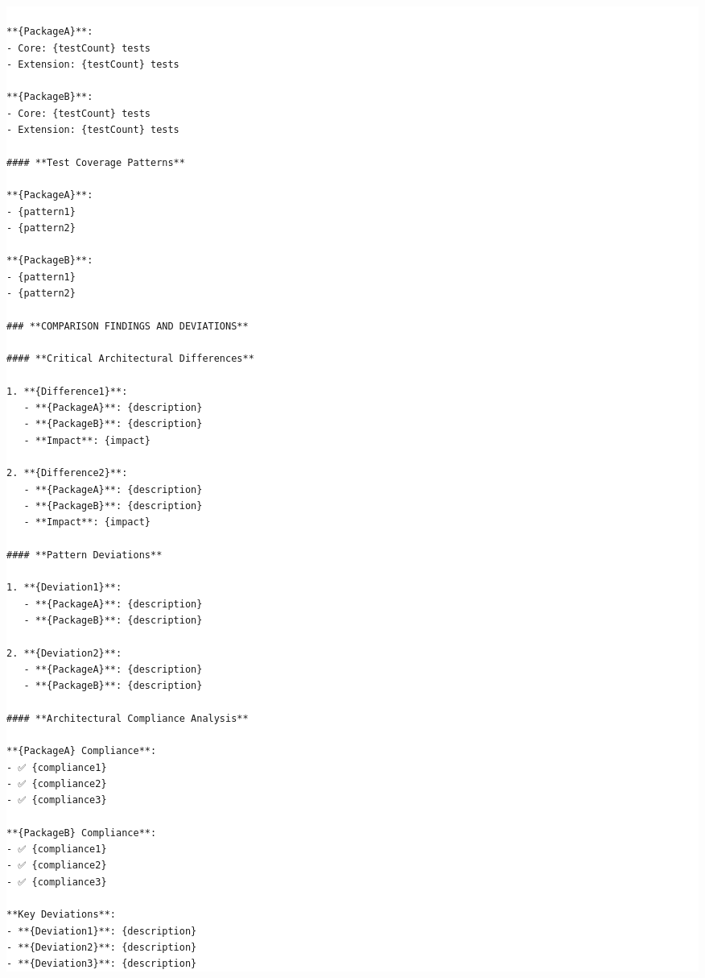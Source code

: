 ```

**{PackageA}**:
- Core: {testCount} tests
- Extension: {testCount} tests

**{PackageB}**:
- Core: {testCount} tests
- Extension: {testCount} tests

#### **Test Coverage Patterns**

**{PackageA}**:
- {pattern1}
- {pattern2}

**{PackageB}**:
- {pattern1}
- {pattern2}

### **COMPARISON FINDINGS AND DEVIATIONS**

#### **Critical Architectural Differences**

1. **{Difference1}**:
   - **{PackageA}**: {description}
   - **{PackageB}**: {description}
   - **Impact**: {impact}

2. **{Difference2}**:
   - **{PackageA}**: {description}
   - **{PackageB}**: {description}
   - **Impact**: {impact}

#### **Pattern Deviations**

1. **{Deviation1}**:
   - **{PackageA}**: {description}
   - **{PackageB}**: {description}

2. **{Deviation2}**:
   - **{PackageA}**: {description}
   - **{PackageB}**: {description}

#### **Architectural Compliance Analysis**

**{PackageA} Compliance**:
- ✅ {compliance1}
- ✅ {compliance2}
- ✅ {compliance3}

**{PackageB} Compliance**:
- ✅ {compliance1}
- ✅ {compliance2}
- ✅ {compliance3}

**Key Deviations**:
- **{Deviation1}**: {description}
- **{Deviation2}**: {description}
- **{Deviation3}**: {description}
```
